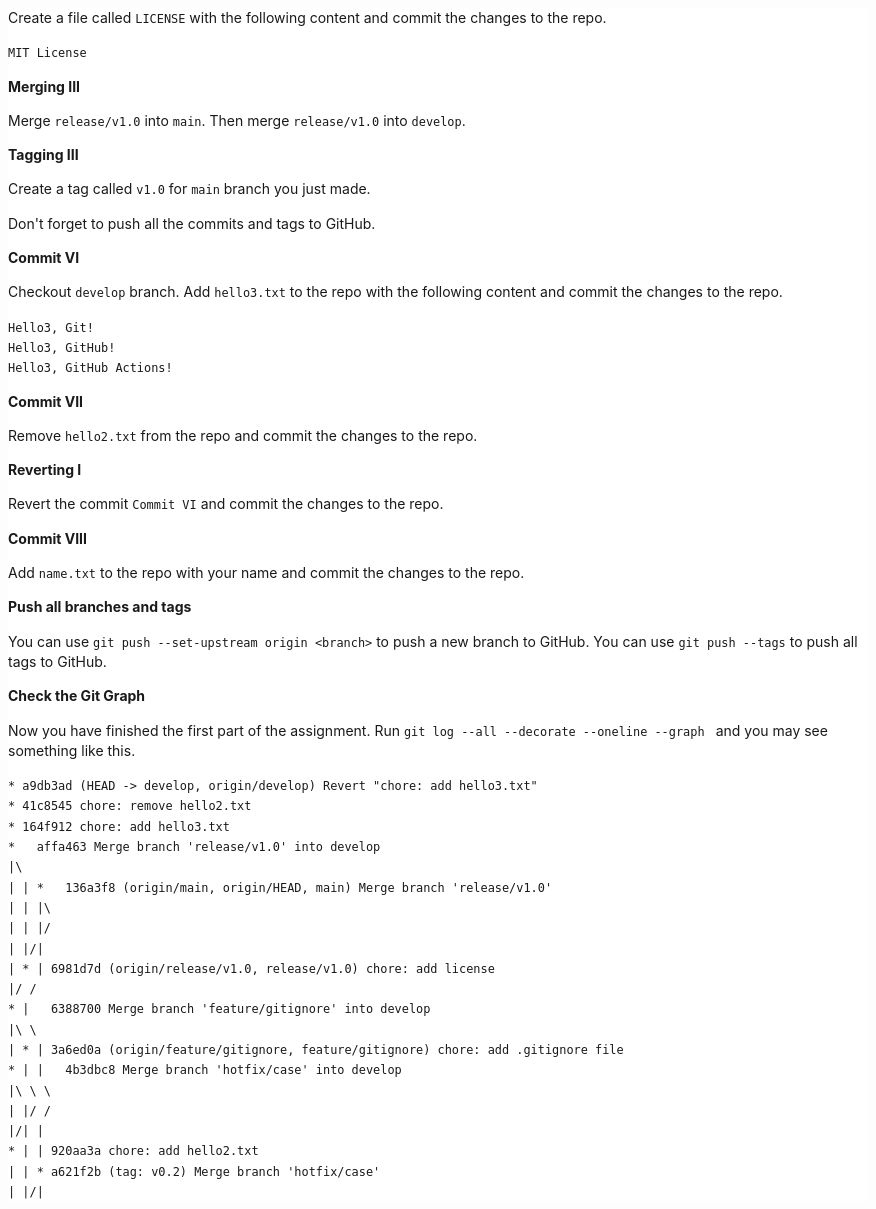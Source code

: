 Create a file called `LICENSE` with the following content and commit the changes to the repo.

```
MIT License

```

**Merging III**

Merge `release/v1.0` into `main`. Then merge `release/v1.0` into `develop`.

**Tagging III**

Create a tag called `v1.0` for `main` branch you just made.

Don't forget to push all the commits and tags to GitHub.

**Commit VI**

Checkout `develop` branch. Add `hello3.txt` to the repo with the following content and commit the changes to the repo.

```
Hello3, Git!
Hello3, GitHub!
Hello3, GitHub Actions!

```

**Commit VII**

Remove `hello2.txt` from the repo and commit the changes to the repo.

**Reverting I**

Revert the commit `Commit VI` and commit the changes to the repo.

**Commit VIII**

Add `name.txt` to the repo with your name and commit the changes to the repo.

**Push all branches and tags**

You can use `git push --set-upstream origin <branch>` to push a new branch to GitHub. You can use `git push --tags` to push all tags to GitHub.

**Check the Git Graph**

Now you have finished the first part of the assignment. Run `git log --all --decorate --oneline --graph
` and you may see something like this.

```
* a9db3ad (HEAD -> develop, origin/develop) Revert "chore: add hello3.txt"
* 41c8545 chore: remove hello2.txt
* 164f912 chore: add hello3.txt
*   affa463 Merge branch 'release/v1.0' into develop
|\
| | *   136a3f8 (origin/main, origin/HEAD, main) Merge branch 'release/v1.0'
| | |\
| | |/
| |/|
| * | 6981d7d (origin/release/v1.0, release/v1.0) chore: add license
|/ /
* |   6388700 Merge branch 'feature/gitignore' into develop
|\ \
| * | 3a6ed0a (origin/feature/gitignore, feature/gitignore) chore: add .gitignore file
* | |   4b3dbc8 Merge branch 'hotfix/case' into develop
|\ \ \
| |/ /
|/| |
* | | 920aa3a chore: add hello2.txt
| | * a621f2b (tag: v0.2) Merge branch 'hotfix/case'
| |/|
```